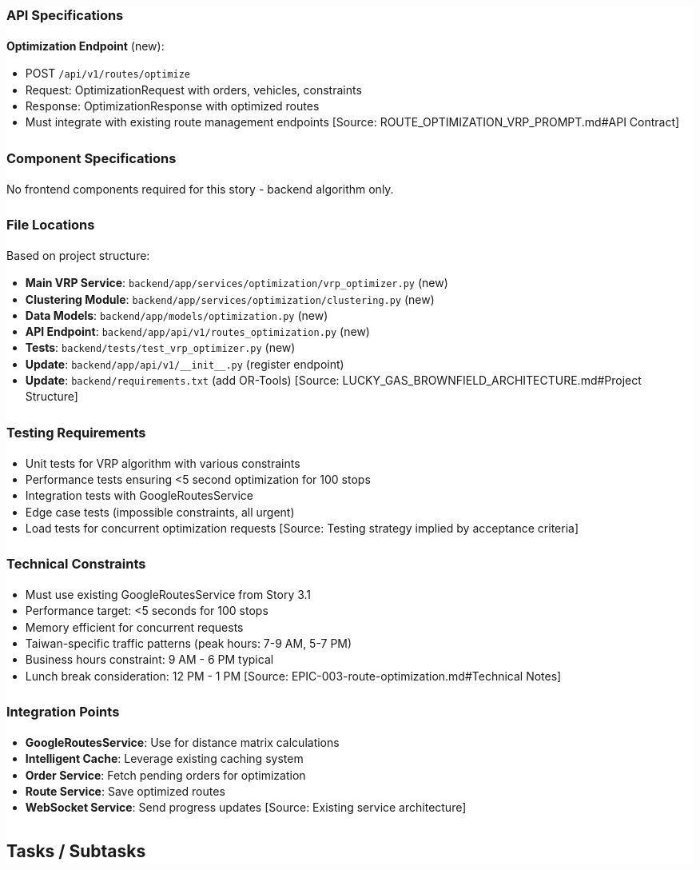 ### API Specifications
**Optimization Endpoint** (new):
- POST `/api/v1/routes/optimize`
- Request: OptimizationRequest with orders, vehicles, constraints
- Response: OptimizationResponse with optimized routes
- Must integrate with existing route management endpoints
[Source: ROUTE_OPTIMIZATION_VRP_PROMPT.md#API Contract]

### Component Specifications
No frontend components required for this story - backend algorithm only.

### File Locations
Based on project structure:
- **Main VRP Service**: `backend/app/services/optimization/vrp_optimizer.py` (new)
- **Clustering Module**: `backend/app/services/optimization/clustering.py` (new)
- **Data Models**: `backend/app/models/optimization.py` (new)
- **API Endpoint**: `backend/app/api/v1/routes_optimization.py` (new)
- **Tests**: `backend/tests/test_vrp_optimizer.py` (new)
- **Update**: `backend/app/api/v1/__init__.py` (register endpoint)
- **Update**: `backend/requirements.txt` (add OR-Tools)
[Source: LUCKY_GAS_BROWNFIELD_ARCHITECTURE.md#Project Structure]

### Testing Requirements
- Unit tests for VRP algorithm with various constraints
- Performance tests ensuring <5 second optimization for 100 stops
- Integration tests with GoogleRoutesService
- Edge case tests (impossible constraints, all urgent)
- Load tests for concurrent optimization requests
[Source: Testing strategy implied by acceptance criteria]

### Technical Constraints
- Must use existing GoogleRoutesService from Story 3.1
- Performance target: <5 seconds for 100 stops
- Memory efficient for concurrent requests
- Taiwan-specific traffic patterns (peak hours: 7-9 AM, 5-7 PM)
- Business hours constraint: 9 AM - 6 PM typical
- Lunch break consideration: 12 PM - 1 PM
[Source: EPIC-003-route-optimization.md#Technical Notes]

### Integration Points
- **GoogleRoutesService**: Use for distance matrix calculations
- **Intelligent Cache**: Leverage existing caching system
- **Order Service**: Fetch pending orders for optimization
- **Route Service**: Save optimized routes
- **WebSocket Service**: Send progress updates
[Source: Existing service architecture]

## Tasks / Subtasks
